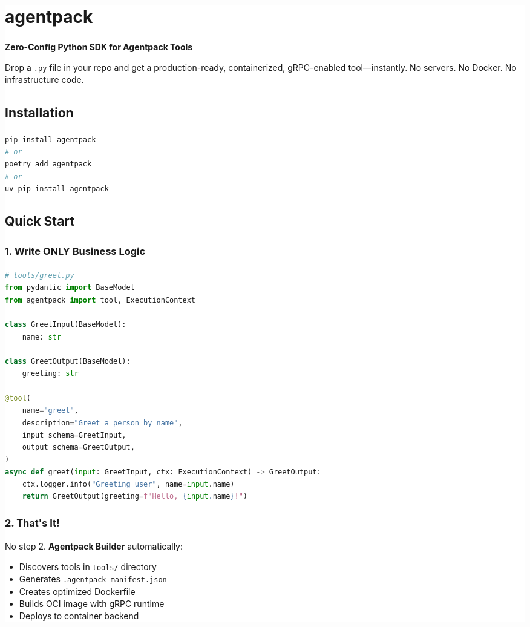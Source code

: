 # agentpack

**Zero-Config Python SDK for Agentpack Tools**

Drop a `.py` file in your repo and get a production-ready, containerized, gRPC-enabled tool—instantly. No servers. No Docker. No infrastructure code.

## Installation

```bash
pip install agentpack
# or
poetry add agentpack
# or
uv pip install agentpack
```

## Quick Start

### 1. Write ONLY Business Logic

```python
# tools/greet.py
from pydantic import BaseModel
from agentpack import tool, ExecutionContext

class GreetInput(BaseModel):
    name: str

class GreetOutput(BaseModel):
    greeting: str

@tool(
    name="greet",
    description="Greet a person by name",
    input_schema=GreetInput,
    output_schema=GreetOutput,
)
async def greet(input: GreetInput, ctx: ExecutionContext) -> GreetOutput:
    ctx.logger.info("Greeting user", name=input.name)
    return GreetOutput(greeting=f"Hello, {input.name}!")
```

### 2. That's It!

No step 2. **Agentpack Builder** automatically:
- Discovers tools in `tools/` directory
- Generates `.agentpack-manifest.json`
- Creates optimized Dockerfile
- Builds OCI image with gRPC runtime
- Deploys to container backend
